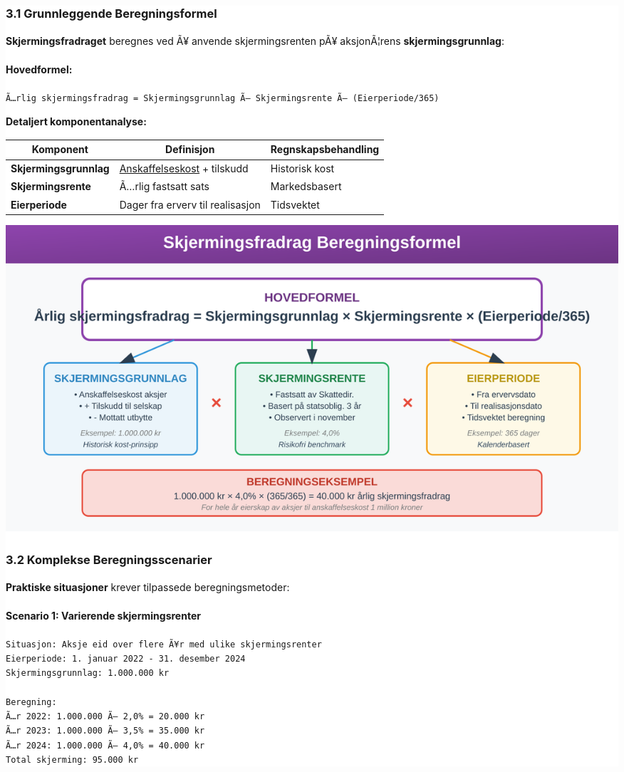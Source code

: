 ### 3.1 Grunnleggende Beregningsformel

**Skjermingsfradraget** beregnes ved Ã¥ anvende skjermingsrenten pÃ¥ aksjonÃ¦rens **skjermingsgrunnlag**:

#### Hovedformel:
```
Ã…rlig skjermingsfradrag = Skjermingsgrunnlag Ã— Skjermingsrente Ã— (Eierperiode/365)
```

**Detaljert komponentanalyse:**

| **Komponent** | **Definisjon** | **Regnskapsbehandling** |
|---------------|----------------|-------------------------|
| **Skjermingsgrunnlag** | [Anskaffelseskost](/blogs/regnskap/hva-er-anskaffelseskost "Hva er Anskaffelseskost? Beregning og RegnskapsfÃ¸ring") + tilskudd | Historisk kost |
| **Skjermingsrente** | Ã…rlig fastsatt sats | Markedsbasert |
| **Eierperiode** | Dager fra erverv til realisasjon | Tidsvektet |

![Skjermingsfradrag Beregningsformel](skjermingsfradrag-beregningsformel.svg)

### 3.2 Komplekse Beregningsscenarier

**Praktiske situasjoner** krever tilpassede beregningsmetoder:

#### Scenario 1: Varierende skjermingsrenter
```
Situasjon: Aksje eid over flere Ã¥r med ulike skjermingsrenter
Eierperiode: 1. januar 2022 - 31. desember 2024
Skjermingsgrunnlag: 1.000.000 kr

Beregning:
Ã…r 2022: 1.000.000 Ã— 2,0% = 20.000 kr
Ã…r 2023: 1.000.000 Ã— 3,5% = 35.000 kr  
Ã…r 2024: 1.000.000 Ã— 4,0% = 40.000 kr
Total skjerming: 95.000 kr
```
